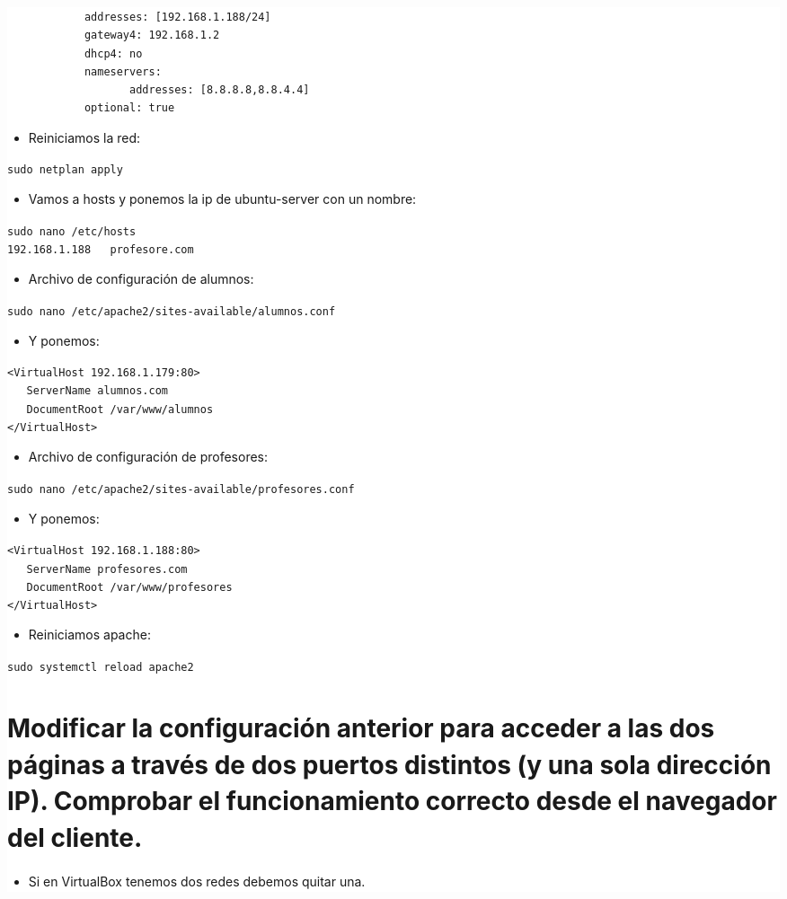 ```
            addresses: [192.168.1.188/24]
            gateway4: 192.168.1.2
            dhcp4: no
            nameservers:
                   addresses: [8.8.8.8,8.8.4.4]
            optional: true
```

- Reiniciamos la red:
```
sudo netplan apply
```

- Vamos a hosts y ponemos la ip de ubuntu-server con un nombre:
```
sudo nano /etc/hosts
192.168.1.188   profesore.com
```

- Archivo de configuración de alumnos:
```
sudo nano /etc/apache2/sites-available/alumnos.conf
```

- Y ponemos:
```
<VirtualHost 192.168.1.179:80>
   ServerName alumnos.com
   DocumentRoot /var/www/alumnos
</VirtualHost>
```

- Archivo de configuración de profesores:
```
sudo nano /etc/apache2/sites-available/profesores.conf
```

- Y ponemos:
```
<VirtualHost 192.168.1.188:80>
   ServerName profesores.com
   DocumentRoot /var/www/profesores
</VirtualHost>
```

- Reiniciamos apache:
```
sudo systemctl reload apache2
```

# Modificar la configuración anterior para acceder a las dos páginas a través de dos puertos distintos (y una sola dirección IP). Comprobar el funcionamiento correcto desde el navegador del cliente.

- Si en VirtualBox tenemos dos redes debemos quitar una.
